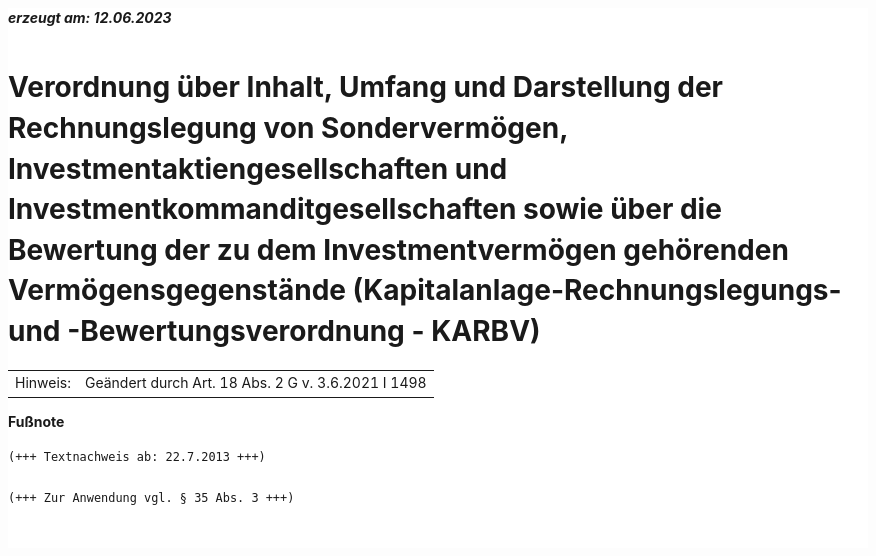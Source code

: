 </tr>

<tr align="center" valign="bottom">

<td colspan="2">

  
  

##### erzeugt am: 12.06.2023

</td>

</tr>

</table>

<span id="BJNR248300013.html"></span>

# Verordnung über Inhalt, Umfang und Darstellung der Rechnungslegung von Sondervermögen, Investmentaktiengesellschaften und Investmentkommanditgesellschaften sowie über die Bewertung der zu dem Investmentvermögen gehörenden Vermögensgegenstände (Kapitalanlage-Rechnungslegungs- und -Bewertungsverordnung - KARBV)

<div>

<div class="jnhtml">

|          |                                                    |
| -------- | -------------------------------------------------- |
| Hinweis: | Geändert durch Art. 18 Abs. 2 G v. 3.6.2021 I 1498 |

</div>

</div>

<div>

  
**Fußnote**

<div class="jnhtml">

<div>

<div class="jurAbsatz">

  

``` 
(+++ Textnachweis ab: 22.7.2013 +++)
 
(+++ Zur Anwendung vgl. § 35 Abs. 3 +++)

 
```

</div>

